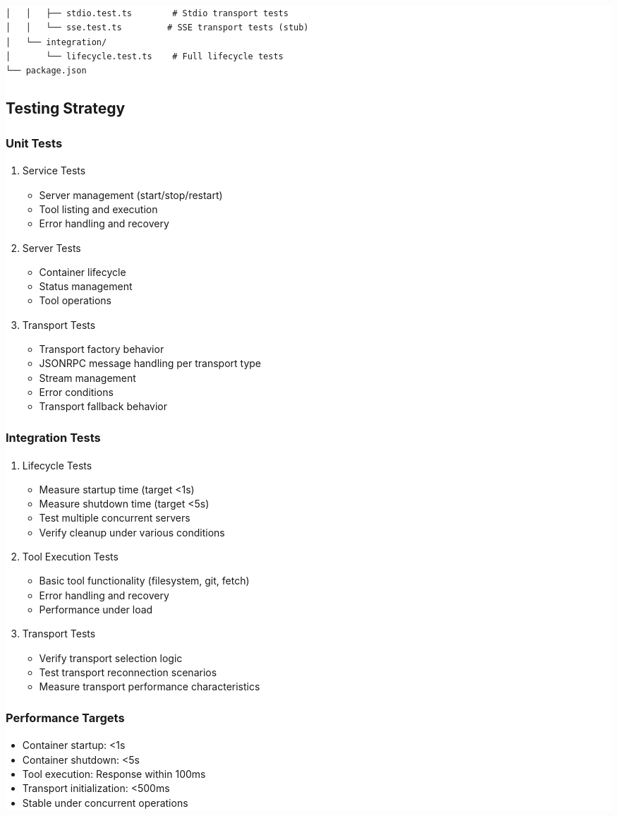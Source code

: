 ```shell
│   │   ├── stdio.test.ts        # Stdio transport tests
│   │   └── sse.test.ts         # SSE transport tests (stub)
│   └── integration/
│       └── lifecycle.test.ts    # Full lifecycle tests
└── package.json
```

## Testing Strategy

### Unit Tests

1. Service Tests
   - Server management (start/stop/restart)
   - Tool listing and execution
   - Error handling and recovery

2. Server Tests
   - Container lifecycle
   - Status management
   - Tool operations

3. Transport Tests
   - Transport factory behavior
   - JSONRPC message handling per transport type
   - Stream management
   - Error conditions
   - Transport fallback behavior

### Integration Tests

1. Lifecycle Tests
   - Measure startup time (target <1s)
   - Measure shutdown time (target <5s)
   - Test multiple concurrent servers
   - Verify cleanup under various conditions

2. Tool Execution Tests
   - Basic tool functionality (filesystem, git, fetch)
   - Error handling and recovery
   - Performance under load

3. Transport Tests
   - Verify transport selection logic
   - Test transport reconnection scenarios
   - Measure transport performance characteristics

### Performance Targets

- Container startup: <1s
- Container shutdown: <5s
- Tool execution: Response within 100ms
- Transport initialization: <500ms
- Stable under concurrent operations
